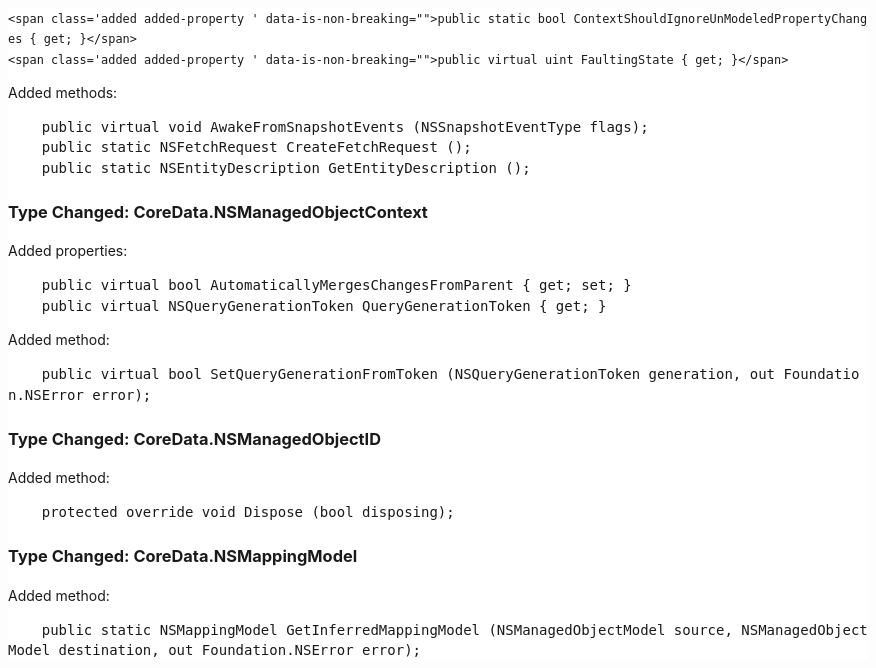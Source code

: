 	<span class='added added-property ' data-is-non-breaking="">public static bool ContextShouldIgnoreUnModeledPropertyChanges { get; }</span>
	<span class='added added-property ' data-is-non-breaking="">public virtual uint FaultingState { get; }</span>
</pre>
</div>
<div>
<p>Added methods:</p>
<pre>
	<span class='added added-method ' data-is-non-breaking="">public virtual void AwakeFromSnapshotEvents (NSSnapshotEventType flags);</span>
	<span class='added added-method ' data-is-non-breaking="">public static NSFetchRequest CreateFetchRequest ();</span>
	<span class='added added-method ' data-is-non-breaking="">public static NSEntityDescription GetEntityDescription ();</span>
</pre>
</div>

</div> 
 <div>
<h3>Type Changed: CoreData.NSManagedObjectContext</h3>
<div>
<p>Added properties:</p>
<pre>
	<span class='added added-property ' data-is-non-breaking="">public virtual bool AutomaticallyMergesChangesFromParent { get; set; }</span>
	<span class='added added-property ' data-is-non-breaking="">public virtual NSQueryGenerationToken QueryGenerationToken { get; }</span>
</pre>
</div>
<div>
<p>Added method:</p>
<pre>
	<span class='added added-method ' data-is-non-breaking="">public virtual bool SetQueryGenerationFromToken (NSQueryGenerationToken generation, out Foundation.NSError error);</span>
</pre>
</div>

</div> 
 <div>
<h3>Type Changed: CoreData.NSManagedObjectID</h3>
<div>
<p>Added method:</p>
<pre>
	<span class='added added-method ' data-is-non-breaking="">protected override void Dispose (bool disposing);</span>
</pre>
</div>

</div> 
 <div>
<h3>Type Changed: CoreData.NSMappingModel</h3>
<div>
<p>Added method:</p>
<pre>
	<span class='added added-method ' data-is-non-breaking="">public static NSMappingModel GetInferredMappingModel (NSManagedObjectModel source, NSManagedObjectModel destination, out Foundation.NSError error);</span>
</pre>
</div>
